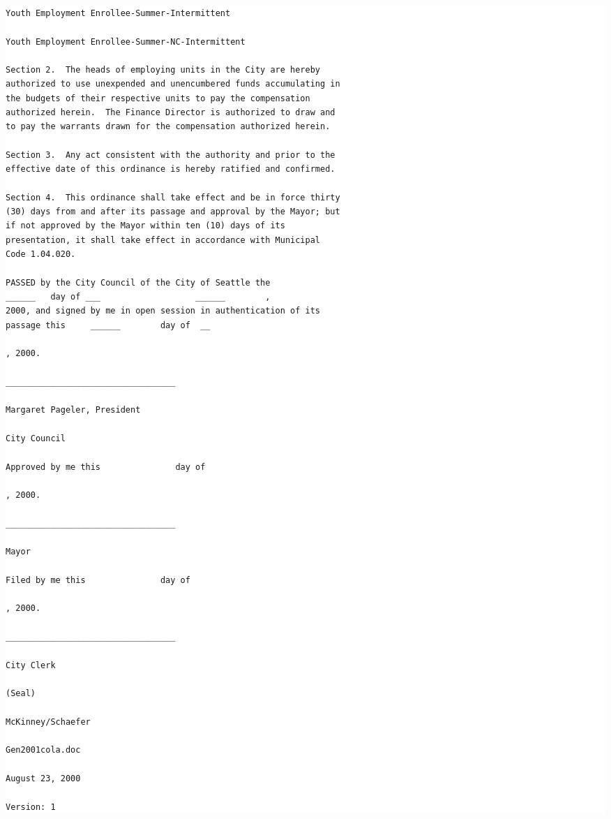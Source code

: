     Youth Employment Enrollee-Summer-Intermittent  
  
    Youth Employment Enrollee-Summer-NC-Intermittent  
  
    Section 2.  The heads of employing units in the City are hereby  
    authorized to use unexpended and unencumbered funds accumulating in  
    the budgets of their respective units to pay the compensation  
    authorized herein.  The Finance Director is authorized to draw and  
    to pay the warrants drawn for the compensation authorized herein.  
  
    Section 3.  Any act consistent with the authority and prior to the  
    effective date of this ordinance is hereby ratified and confirmed.  
  
    Section 4.  This ordinance shall take effect and be in force thirty  
    (30) days from and after its passage and approval by the Mayor; but  
    if not approved by the Mayor within ten (10) days of its  
    presentation, it shall take effect in accordance with Municipal  
    Code 1.04.020.  
  
    PASSED by the City Council of the City of Seattle the   
    ______   day of ___                   ______        ,  
    2000, and signed by me in open session in authentication of its  
    passage this     ______        day of  __  
  
    , 2000.  
  
    __________________________________  
  
    Margaret Pageler, President  
  
    City Council  
  
    Approved by me this               day of   
  
    , 2000.  
  
    __________________________________  
  
    Mayor  
  
    Filed by me this               day of   
  
    , 2000.  
  
    __________________________________  
  
    City Clerk  
  
    (Seal)  
  
    McKinney/Schaefer  
  
    Gen2001cola.doc  
  
    August 23, 2000  
  
    Version: 1  
